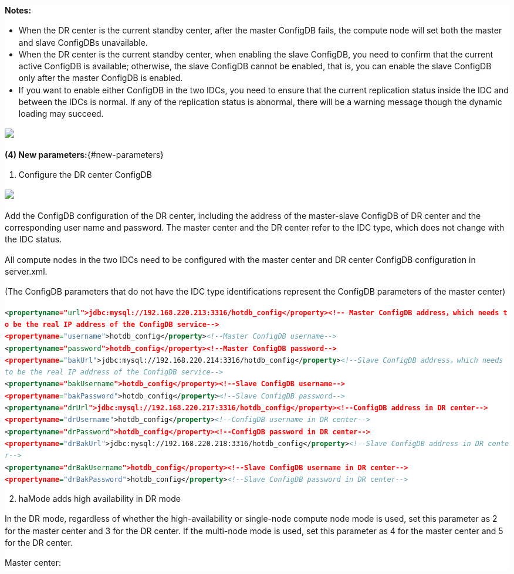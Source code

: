 **Notes:**

- When the DR center is the current standby center, after the master ConfigDB fails, the compute node will set both the master and slave ConfigDBs unavailable.
- When the DR center is the current standby center, when enabling the slave ConfigDB, you need to confirm that the current active ConfigDB is available; otherwise, the slave ConfigDB cannot be enabled, that is, you can enable the slave ConfigDB only after the master ConfigDB is enabled.
- If you want to enable either ConfigDB in the two IDCs, you need to ensure that the current replication status inside the IDC and between the IDCs is normal. If any of the replication status is abnormal, there will be a warning message though the dynamic loading may succeed.

![](/assets/img/en/cross-idc-disaster-recovery-deployment/image55.png)

**(4) New parameters:**{#new-parameters}

1. Configure the DR center ConfigDB

![](/assets/img/en/cross-idc-disaster-recovery-deployment/image56.png)

Add the ConfigDB configuration of the DR center, including the address of the master-slave ConfigDB of DR center and the corresponding user name and password. The master center and the DR center refer to the IDC type, which does not change with the IDC status.

All compute nodes in the two IDCs need to be configured with the master center and DR center ConfigDB configuration in server.xml.

(The ConfigDB parameters that do not have the IDC type identifications represent the ConfigDB parameters of the master center)

```xml
<propertyname="url">jdbc:mysql://192.168.220.213:3316/hotdb_config</property><!-- Master ConfigDB address，which needs to be the real IP address of the ConfigDB service-->
<propertyname="username">hotdb_config</property><!--Master ConfigDB username-->
<propertyname="password">hotdb_config</property><!--Master ConfigDB password-->
<propertyname="bakUrl">jdbc:mysql://192.168.220.214:3316/hotdb_config</property><!--Slave ConfigDB address，which needs to be the real IP address of the ConfigDB service-->
<propertyname="bakUsername">hotdb_config</property><!--Slave ConfigDB username-->
<propertyname="bakPassword">hotdb_config</property><!--Slave ConfigDB password-->
<propertyname="drUrl">jdbc:mysql://192.168.220.217:3316/hotdb_config</property><!--ConfigDB address in DR center-->
<propertyname="drUsername">hotdb_config</property><!--ConfigDB username in DR center-->
<propertyname="drPassword">hotdb_config</property><!--ConfigDB password in DR center-->
<propertyname="drBakUrl">jdbc:mysql://192.168.220.218:3316/hotdb_config</property><!--Slave ConfigDB address in DR center-->
<propertyname="drBakUsername">hotdb_config</property><!--Slave ConfigDB username in DR center-->
<propertyname="drBakPassword">hotdb_config</property><!--Slave ConfigDB password in DR center-->
```

2. haMode adds high availability in DR mode

In the DR mode, regardless of whether the high-availability or single-node compute node mode is used, set this parameter as 2 for the master center and 3 for the DR center. If the multi-node mode is used, set this parameter as 4 for the master center and 5 for the DR center.

Master center:
